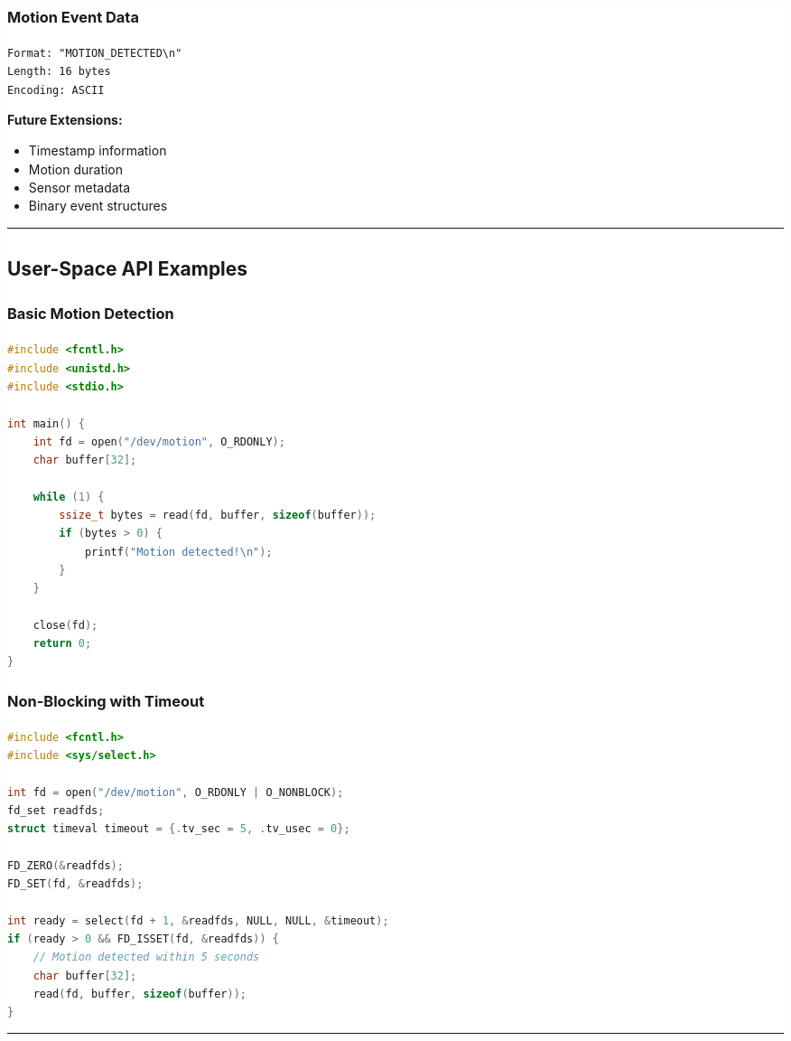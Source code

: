 ### Motion Event Data
```
Format: "MOTION_DETECTED\n"
Length: 16 bytes
Encoding: ASCII
```

**Future Extensions:**
- Timestamp information
- Motion duration
- Sensor metadata
- Binary event structures

---

## User-Space API Examples

### Basic Motion Detection
```c
#include <fcntl.h>
#include <unistd.h>
#include <stdio.h>

int main() {
    int fd = open("/dev/motion", O_RDONLY);
    char buffer[32];
    
    while (1) {
        ssize_t bytes = read(fd, buffer, sizeof(buffer));
        if (bytes > 0) {
            printf("Motion detected!\n");
        }
    }
    
    close(fd);
    return 0;
}
```

### Non-Blocking with Timeout
```c
#include <fcntl.h>
#include <sys/select.h>

int fd = open("/dev/motion", O_RDONLY | O_NONBLOCK);
fd_set readfds;
struct timeval timeout = {.tv_sec = 5, .tv_usec = 0};

FD_ZERO(&readfds);
FD_SET(fd, &readfds);

int ready = select(fd + 1, &readfds, NULL, NULL, &timeout);
if (ready > 0 && FD_ISSET(fd, &readfds)) {
    // Motion detected within 5 seconds
    char buffer[32];
    read(fd, buffer, sizeof(buffer));
}
```

---